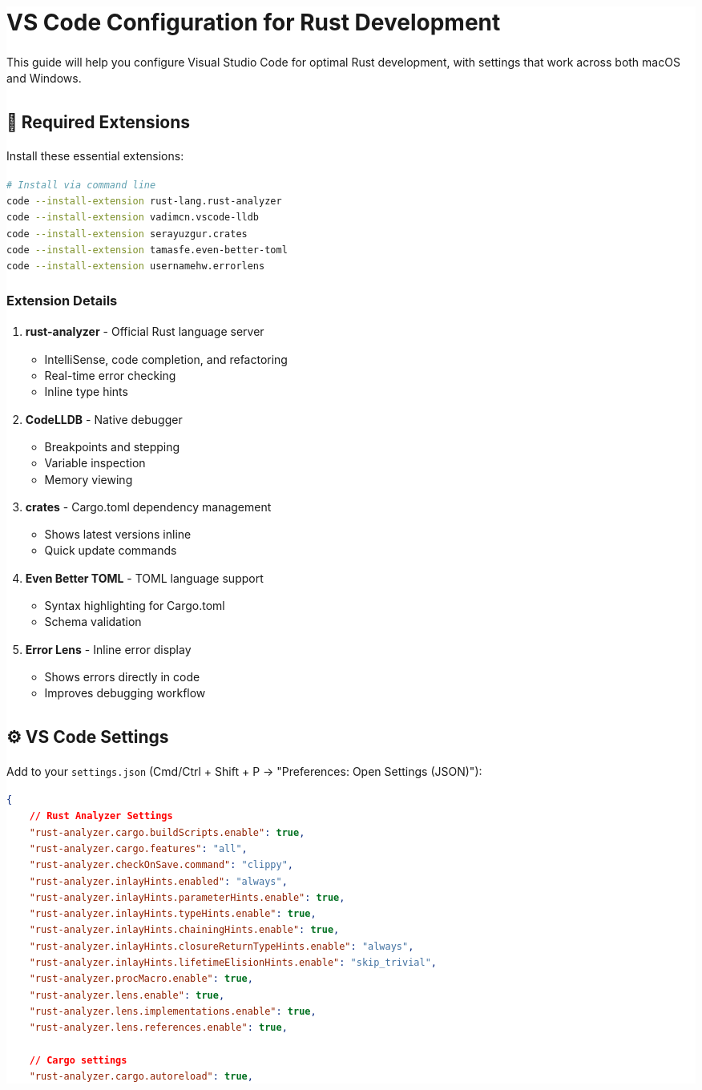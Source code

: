 # VS Code Configuration for Rust Development

This guide will help you configure Visual Studio Code for optimal Rust development, with settings that work across both macOS and Windows.

## 🧩 Required Extensions

Install these essential extensions:

```bash
# Install via command line
code --install-extension rust-lang.rust-analyzer
code --install-extension vadimcn.vscode-lldb
code --install-extension serayuzgur.crates
code --install-extension tamasfe.even-better-toml
code --install-extension usernamehw.errorlens
```

### Extension Details

1. **rust-analyzer** - Official Rust language server
   - IntelliSense, code completion, and refactoring
   - Real-time error checking
   - Inline type hints

2. **CodeLLDB** - Native debugger
   - Breakpoints and stepping
   - Variable inspection
   - Memory viewing

3. **crates** - Cargo.toml dependency management
   - Shows latest versions inline
   - Quick update commands

4. **Even Better TOML** - TOML language support
   - Syntax highlighting for Cargo.toml
   - Schema validation

5. **Error Lens** - Inline error display
   - Shows errors directly in code
   - Improves debugging workflow

## ⚙️ VS Code Settings

Add to your `settings.json` (Cmd/Ctrl + Shift + P → "Preferences: Open Settings (JSON)"):

```json
{
    // Rust Analyzer Settings
    "rust-analyzer.cargo.buildScripts.enable": true,
    "rust-analyzer.cargo.features": "all",
    "rust-analyzer.checkOnSave.command": "clippy",
    "rust-analyzer.inlayHints.enabled": "always",
    "rust-analyzer.inlayHints.parameterHints.enable": true,
    "rust-analyzer.inlayHints.typeHints.enable": true,
    "rust-analyzer.inlayHints.chainingHints.enable": true,
    "rust-analyzer.inlayHints.closureReturnTypeHints.enable": "always",
    "rust-analyzer.inlayHints.lifetimeElisionHints.enable": "skip_trivial",
    "rust-analyzer.procMacro.enable": true,
    "rust-analyzer.lens.enable": true,
    "rust-analyzer.lens.implementations.enable": true,
    "rust-analyzer.lens.references.enable": true,
    
    // Cargo settings
    "rust-analyzer.cargo.autoreload": true,
```